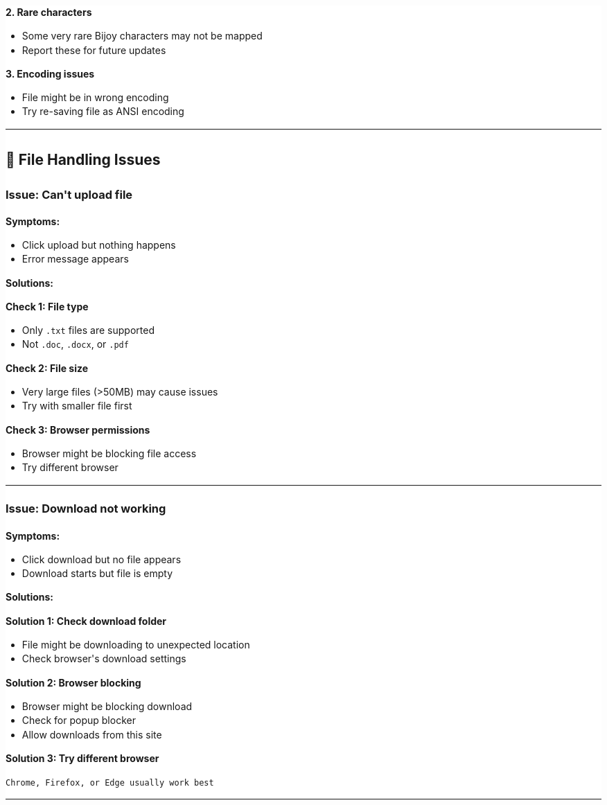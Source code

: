 **2. Rare characters**
- Some very rare Bijoy characters may not be mapped
- Report these for future updates

**3. Encoding issues**
- File might be in wrong encoding
- Try re-saving file as ANSI encoding

---

## 📁 File Handling Issues

### Issue: Can't upload file

**Symptoms:**
- Click upload but nothing happens
- Error message appears

**Solutions:**

**Check 1: File type**
- Only `.txt` files are supported
- Not `.doc`, `.docx`, or `.pdf`

**Check 2: File size**
- Very large files (>50MB) may cause issues
- Try with smaller file first

**Check 3: Browser permissions**
- Browser might be blocking file access
- Try different browser

---

### Issue: Download not working

**Symptoms:**
- Click download but no file appears
- Download starts but file is empty

**Solutions:**

**Solution 1: Check download folder**
- File might be downloading to unexpected location
- Check browser's download settings

**Solution 2: Browser blocking**
- Browser might be blocking download
- Check for popup blocker
- Allow downloads from this site

**Solution 3: Try different browser**
```
Chrome, Firefox, or Edge usually work best
```

---